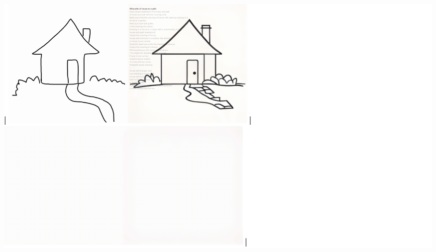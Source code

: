 | <img src="assets/house_thumb.png" width="480"/> | <img src="assets/house_4x_0.25scale.gif" width="480"/> |
